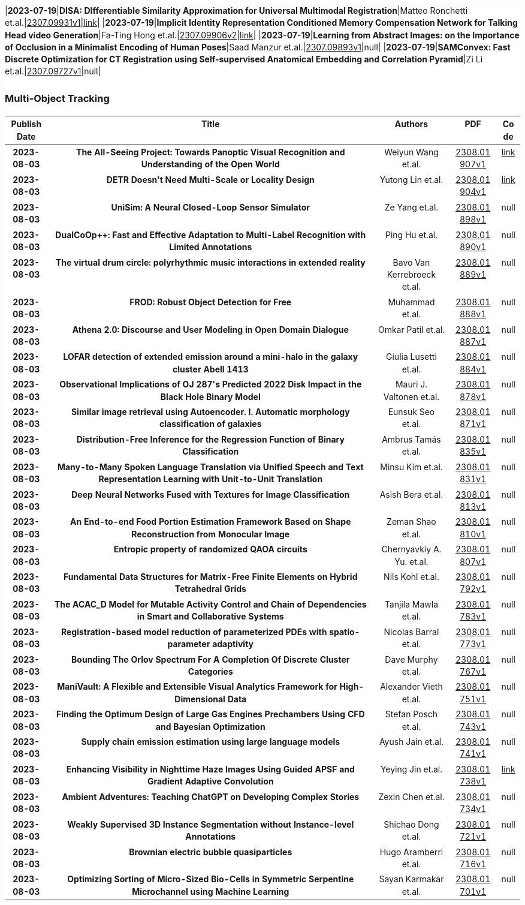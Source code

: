 |**2023-07-19**|**DISA: DIfferentiable Similarity Approximation for Universal Multimodal Registration**|Matteo Ronchetti et.al.|[2307.09931v1](http://arxiv.org/abs/2307.09931v1)|[link](https://github.com/imfusiongmbh/disa-universal-multimodal-registration)|
|**2023-07-19**|**Implicit Identity Representation Conditioned Memory Compensation Network for Talking Head video Generation**|Fa-Ting Hong et.al.|[2307.09906v2](http://arxiv.org/abs/2307.09906v2)|[link](https://github.com/harlanhong/iccv2023-mcnet)|
|**2023-07-19**|**Learning from Abstract Images: on the Importance of Occlusion in a Minimalist Encoding of Human Poses**|Saad Manzur et.al.|[2307.09893v1](http://arxiv.org/abs/2307.09893v1)|null|
|**2023-07-19**|**SAMConvex: Fast Discrete Optimization for CT Registration using Self-supervised Anatomical Embedding and Correlation Pyramid**|Zi Li et.al.|[2307.09727v1](http://arxiv.org/abs/2307.09727v1)|null|

### Multi-Object Tracking
|Publish Date|Title|Authors|PDF|Code|
| :---: | :---: | :---: | :---: | :---: |
|**2023-08-03**|**The All-Seeing Project: Towards Panoptic Visual Recognition and Understanding of the Open World**|Weiyun Wang et.al.|[2308.01907v1](http://arxiv.org/abs/2308.01907v1)|[link](https://github.com/opengvlab/all-seeing)|
|**2023-08-03**|**DETR Doesn't Need Multi-Scale or Locality Design**|Yutong Lin et.al.|[2308.01904v1](http://arxiv.org/abs/2308.01904v1)|[link](https://github.com/impiga/plain-detr)|
|**2023-08-03**|**UniSim: A Neural Closed-Loop Sensor Simulator**|Ze Yang et.al.|[2308.01898v1](http://arxiv.org/abs/2308.01898v1)|null|
|**2023-08-03**|**DualCoOp++: Fast and Effective Adaptation to Multi-Label Recognition with Limited Annotations**|Ping Hu et.al.|[2308.01890v1](http://arxiv.org/abs/2308.01890v1)|null|
|**2023-08-03**|**The virtual drum circle: polyrhythmic music interactions in extended reality**|Bavo Van Kerrebroeck et.al.|[2308.01889v1](http://arxiv.org/abs/2308.01889v1)|null|
|**2023-08-03**|**FROD: Robust Object Detection for Free**|Muhammad et.al.|[2308.01888v1](http://arxiv.org/abs/2308.01888v1)|null|
|**2023-08-03**|**Athena 2.0: Discourse and User Modeling in Open Domain Dialogue**|Omkar Patil et.al.|[2308.01887v1](http://arxiv.org/abs/2308.01887v1)|null|
|**2023-08-03**|**LOFAR detection of extended emission around a mini-halo in the galaxy cluster Abell 1413**|Giulia Lusetti et.al.|[2308.01884v1](http://arxiv.org/abs/2308.01884v1)|null|
|**2023-08-03**|**Observational Implications of OJ 287's Predicted 2022 Disk Impact in the Black Hole Binary Model**|Mauri J. Valtonen et.al.|[2308.01878v1](http://arxiv.org/abs/2308.01878v1)|null|
|**2023-08-03**|**Similar image retrieval using Autoencoder. I. Automatic morphology classification of galaxies**|Eunsuk Seo et.al.|[2308.01871v1](http://arxiv.org/abs/2308.01871v1)|null|
|**2023-08-03**|**Distribution-Free Inference for the Regression Function of Binary Classification**|Ambrus Tamás et.al.|[2308.01835v1](http://arxiv.org/abs/2308.01835v1)|null|
|**2023-08-03**|**Many-to-Many Spoken Language Translation via Unified Speech and Text Representation Learning with Unit-to-Unit Translation**|Minsu Kim et.al.|[2308.01831v1](http://arxiv.org/abs/2308.01831v1)|null|
|**2023-08-03**|**Deep Neural Networks Fused with Textures for Image Classification**|Asish Bera et.al.|[2308.01813v1](http://arxiv.org/abs/2308.01813v1)|null|
|**2023-08-03**|**An End-to-end Food Portion Estimation Framework Based on Shape Reconstruction from Monocular Image**|Zeman Shao et.al.|[2308.01810v1](http://arxiv.org/abs/2308.01810v1)|null|
|**2023-08-03**|**Entropic property of randomized QAOA circuits**|Chernyavkiy A. Yu. et.al.|[2308.01807v1](http://arxiv.org/abs/2308.01807v1)|null|
|**2023-08-03**|**Fundamental Data Structures for Matrix-Free Finite Elements on Hybrid Tetrahedral Grids**|Nils Kohl et.al.|[2308.01792v1](http://arxiv.org/abs/2308.01792v1)|null|
|**2023-08-03**|**The ACAC_D Model for Mutable Activity Control and Chain of Dependencies in Smart and Collaborative Systems**|Tanjila Mawla et.al.|[2308.01783v1](http://arxiv.org/abs/2308.01783v1)|null|
|**2023-08-03**|**Registration-based model reduction of parameterized PDEs with spatio-parameter adaptivity**|Nicolas Barral et.al.|[2308.01773v1](http://arxiv.org/abs/2308.01773v1)|null|
|**2023-08-03**|**Bounding The Orlov Spectrum For A Completion Of Discrete Cluster Categories**|Dave Murphy et.al.|[2308.01767v1](http://arxiv.org/abs/2308.01767v1)|null|
|**2023-08-03**|**ManiVault: A Flexible and Extensible Visual Analytics Framework for High-Dimensional Data**|Alexander Vieth et.al.|[2308.01751v1](http://arxiv.org/abs/2308.01751v1)|null|
|**2023-08-03**|**Finding the Optimum Design of Large Gas Engines Prechambers Using CFD and Bayesian Optimization**|Stefan Posch et.al.|[2308.01743v1](http://arxiv.org/abs/2308.01743v1)|null|
|**2023-08-03**|**Supply chain emission estimation using large language models**|Ayush Jain et.al.|[2308.01741v1](http://arxiv.org/abs/2308.01741v1)|null|
|**2023-08-03**|**Enhancing Visibility in Nighttime Haze Images Using Guided APSF and Gradient Adaptive Convolution**|Yeying Jin et.al.|[2308.01738v1](http://arxiv.org/abs/2308.01738v1)|[link](https://github.com/jinyeying/nighttime_dehaze)|
|**2023-08-03**|**Ambient Adventures: Teaching ChatGPT on Developing Complex Stories**|Zexin Chen et.al.|[2308.01734v1](http://arxiv.org/abs/2308.01734v1)|null|
|**2023-08-03**|**Weakly Supervised 3D Instance Segmentation without Instance-level Annotations**|Shichao Dong et.al.|[2308.01721v1](http://arxiv.org/abs/2308.01721v1)|null|
|**2023-08-03**|**Brownian electric bubble quasiparticles**|Hugo Aramberri et.al.|[2308.01716v1](http://arxiv.org/abs/2308.01716v1)|null|
|**2023-08-03**|**Optimizing Sorting of Micro-Sized Bio-Cells in Symmetric Serpentine Microchannel using Machine Learning**|Sayan Karmakar et.al.|[2308.01701v1](http://arxiv.org/abs/2308.01701v1)|null|